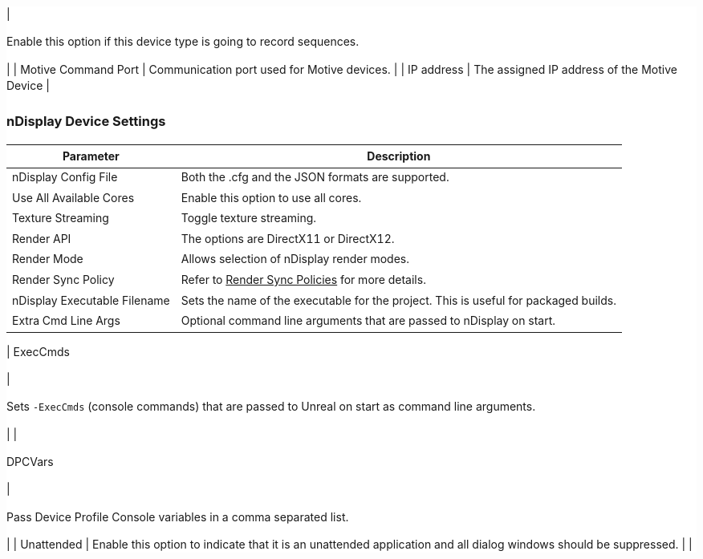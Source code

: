

 | 

Enable this option if this device type is going to record sequences.



 |
| Motive Command Port | Communication port used for Motive devices. |
| IP address | The assigned IP address of the Motive Device |

### nDisplay Device Settings

| **Parameter** | **Description** |
| --- | --- |
| nDisplay Config File | Both the .cfg and the JSON formats are supported. |
| Use All Available Cores | Enable this option to use all cores. |
| Texture Streaming | Toggle texture streaming. |
| Render API | The options are DirectX11 or DirectX12. |
| Render Mode | Allows selection of nDisplay render modes. |
| Render Sync Policy | Refer to [Render Sync Policies](/documentation/en-us/unreal-engine/synchronization-in-ndisplay-in-unreal-engine#rendersyncpolicies) for more details. |
| nDisplay Executable Filename | Sets the name of the executable for the project. This is useful for packaged builds. |
| Extra Cmd Line Args | Optional command line arguments that are passed to nDisplay on start. |
| 
ExecCmds



 | 

Sets `-ExecCmds` (console commands) that are passed to Unreal on start as command line arguments.



 |
| 

DPCVars



 | 

Pass Device Profile Console variables in a comma separated list.



 |
| Unattended | Enable this option to indicate that it is an unattended application and all dialog windows should be suppressed. |
| 
